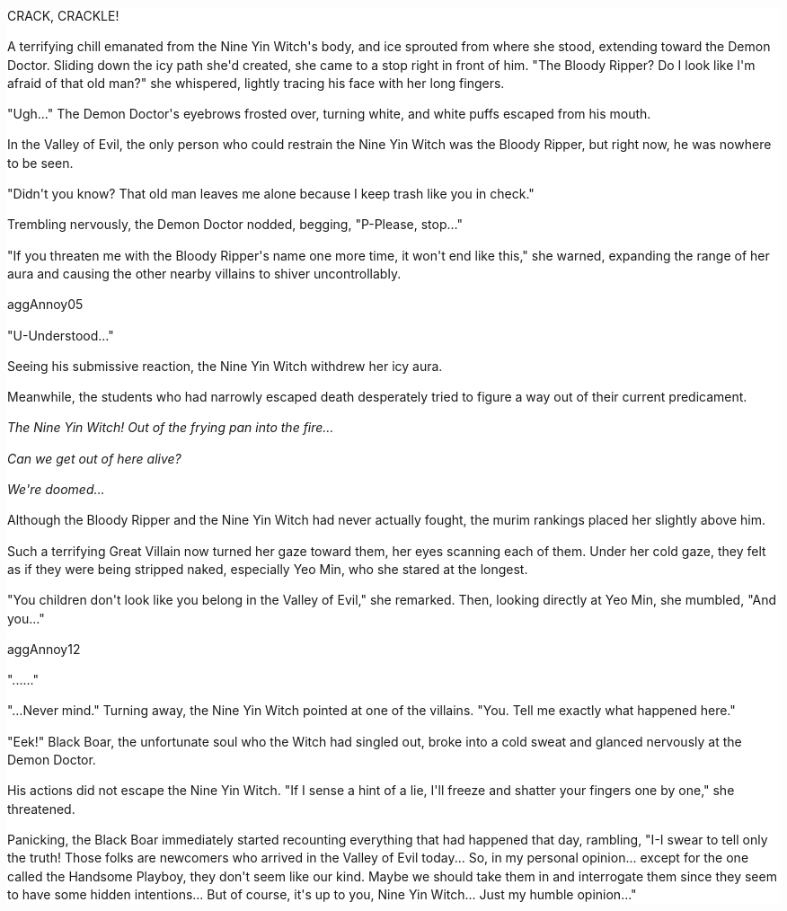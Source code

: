 CRACK, CRACKLE!

A terrifying chill emanated from the Nine Yin Witch's body, and ice sprouted from where she stood, extending toward the Demon Doctor. Sliding down the icy path she'd created, she came to a stop right in front of him. "The Bloody Ripper? Do I look like I'm afraid of that old man?" she whispered, lightly tracing his face with her long fingers.

"Ugh..." The Demon Doctor's eyebrows frosted over, turning white, and white puffs escaped from his mouth. 

In the Valley of Evil, the only person who could restrain the Nine Yin Witch was the Bloody Ripper, but right now, he was nowhere to be seen.

"Didn't you know? That old man leaves me alone because I keep trash like you in check."

Trembling nervously, the Demon Doctor nodded, begging, "P-Please, stop..."

"If you threaten me with the Bloody Ripper's name one more time, it won't end like this," she warned, expanding the range of her aura and causing the other nearby villains to shiver uncontrollably.

aggAnnoy05

"U-Understood..."

Seeing his submissive reaction, the Nine Yin Witch withdrew her icy aura.

Meanwhile, the students who had narrowly escaped death desperately tried to figure a way out of their current predicament.

*The Nine Yin Witch! Out of the frying pan into the fire…*

*Can we get out of here alive?*

*We're doomed...*

Although the Bloody Ripper and the Nine Yin Witch had never actually fought, the murim rankings placed her slightly above him.

Such a terrifying Great Villain now turned her gaze toward them, her eyes scanning each of them. Under her cold gaze, they felt as if they were being stripped naked, especially Yeo Min, who she stared at the longest.

"You children don't look like you belong in the Valley of Evil," she remarked. Then, looking directly at Yeo Min, she mumbled, "And you…"

aggAnnoy12

"......"

"…Never mind." Turning away, the Nine Yin Witch pointed at one of the villains. "You. Tell me exactly what happened here."

"Eek!" Black Boar, the unfortunate soul who the Witch had singled out, broke into a cold sweat and glanced nervously at the Demon Doctor.

His actions did not escape the Nine Yin Witch. "If I sense a hint of a lie, I'll freeze and shatter your fingers one by one," she threatened.

Panicking, the Black Boar immediately started recounting everything that had happened that day, rambling, "I-I swear to tell only the truth! Those folks are newcomers who arrived in the Valley of Evil today... So, in my personal opinion... except for the one called the Handsome Playboy, they don't seem like our kind. Maybe we should take them in and interrogate them since they seem to have some hidden intentions... But of course, it's up to you, Nine Yin Witch... Just my humble opinion..." 
